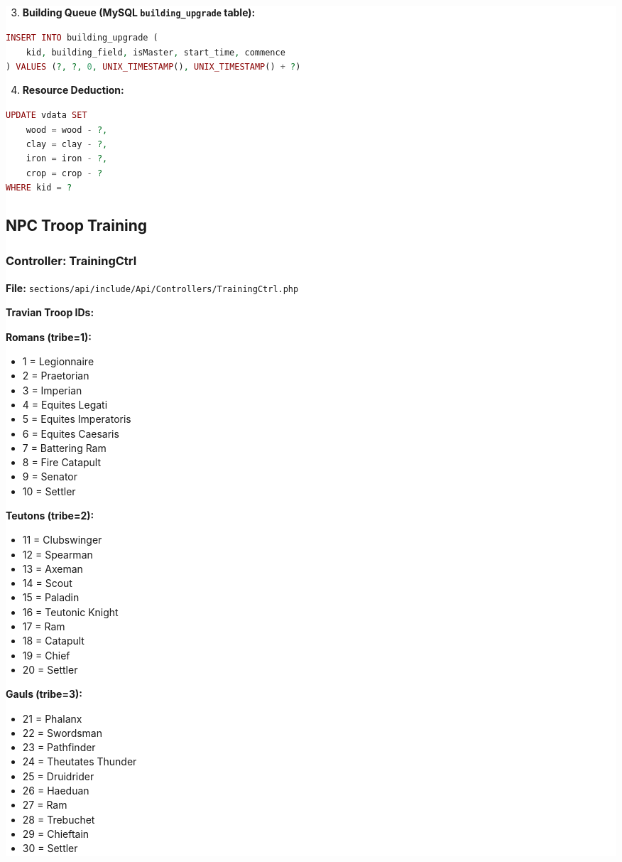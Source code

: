 3. **Building Queue (MySQL `building_upgrade` table):**
```php
INSERT INTO building_upgrade (
    kid, building_field, isMaster, start_time, commence
) VALUES (?, ?, 0, UNIX_TIMESTAMP(), UNIX_TIMESTAMP() + ?)
```

4. **Resource Deduction:**
```php
UPDATE vdata SET 
    wood = wood - ?,
    clay = clay - ?,
    iron = iron - ?,
    crop = crop - ?
WHERE kid = ?
```

## NPC Troop Training

### Controller: TrainingCtrl

**File:** `sections/api/include/Api/Controllers/TrainingCtrl.php`

**Travian Troop IDs:**

**Romans (tribe=1):**
- 1 = Legionnaire
- 2 = Praetorian  
- 3 = Imperian
- 4 = Equites Legati
- 5 = Equites Imperatoris
- 6 = Equites Caesaris
- 7 = Battering Ram
- 8 = Fire Catapult
- 9 = Senator
- 10 = Settler

**Teutons (tribe=2):**
- 11 = Clubswinger
- 12 = Spearman
- 13 = Axeman
- 14 = Scout
- 15 = Paladin
- 16 = Teutonic Knight
- 17 = Ram
- 18 = Catapult
- 19 = Chief
- 20 = Settler

**Gauls (tribe=3):**
- 21 = Phalanx
- 22 = Swordsman
- 23 = Pathfinder
- 24 = Theutates Thunder
- 25 = Druidrider
- 26 = Haeduan
- 27 = Ram
- 28 = Trebuchet
- 29 = Chieftain
- 30 = Settler
